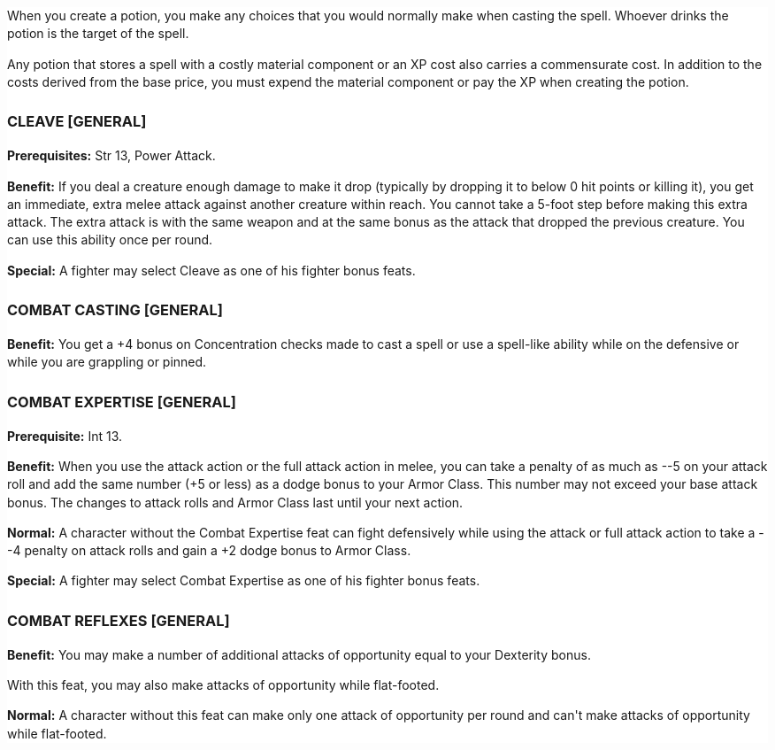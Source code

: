 When you create a potion, you make any choices that you would normally
make when casting the spell. Whoever drinks the potion is the target of
the spell.

Any potion that stores a spell with a costly material component or an XP
cost also carries a commensurate cost. In addition to the costs derived
from the base price, you must expend the material component or pay the
XP when creating the potion.

### CLEAVE \[GENERAL\]

**Prerequisites:** Str 13, Power Attack.

**Benefit:** If you deal a creature enough damage to make it drop
(typically by dropping it to below 0 hit points or killing it), you get
an immediate, extra melee attack against another creature within reach.
You cannot take a 5-foot step before making this extra attack. The extra
attack is with the same weapon and at the same bonus as the attack that
dropped the previous creature. You can use this ability once per round.

**Special:** A fighter may select Cleave as one of his fighter bonus
feats.

### COMBAT CASTING \[GENERAL\]

**Benefit:** You get a +4 bonus on Concentration checks made to cast a
spell or use a spell-like ability while on the defensive or while you
are grappling or pinned.

### COMBAT EXPERTISE \[GENERAL\]

**Prerequisite:** Int 13.

**Benefit:** When you use the attack action or the full attack action in
melee, you can take a penalty of as much as --5 on your attack roll and
add the same number (+5 or less) as a dodge bonus to your Armor Class.
This number may not exceed your base attack bonus. The changes to attack
rolls and Armor Class last until your next action.

**Normal:** A character without the Combat Expertise feat can fight
defensively while using the attack or full attack action to take a --4
penalty on attack rolls and gain a +2 dodge bonus to Armor Class.

**Special:** A fighter may select Combat Expertise as one of his fighter
bonus feats.

### COMBAT REFLEXES \[GENERAL\]

**Benefit:** You may make a number of additional attacks of opportunity
equal to your Dexterity bonus.

With this feat, you may also make attacks of opportunity while
flat-footed.

**Normal:** A character without this feat can make only one attack of
opportunity per round and can't make attacks of opportunity while
flat-footed.
